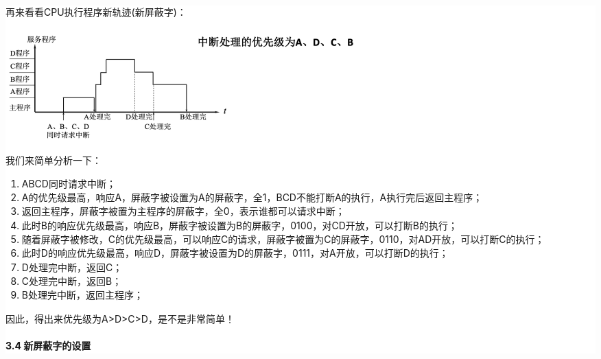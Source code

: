 再来看看CPU执行程序新轨迹(新屏蔽字)：

<img src="images/13-新屏蔽字.png" alt="png" style="zoom:50%;" />

我们来简单分析一下：

1. ABCD同时请求中断；
2. A的优先级最高，响应A，屏蔽字被设置为A的屏蔽字，全1，BCD不能打断A的执行，A执行完后返回主程序；
3. 返回主程序，屏蔽字被置为主程序的屏蔽字，全0，表示谁都可以请求中断；
4. 此时B的响应优先级最高，响应B，屏蔽字被设置为B的屏蔽字，0100，对CD开放，可以打断B的执行；
5. 随着屏蔽字被修改，C的优先级最高，可以响应C的请求，屏蔽字被置为C的屏蔽字，0110，对AD开放，可以打断C的执行；
6. 此时D的响应优先级最高，响应D，屏蔽字被设置为D的屏蔽字，0111，对A开放，可以打断D的执行；
7. D处理完中断，返回C；
8. C处理完中断，返回B；
9. B处理完中断，返回主程序；

因此，得出来优先级为A>D>C>D，是不是非常简单！

#### 3.4 新屏蔽字的设置
